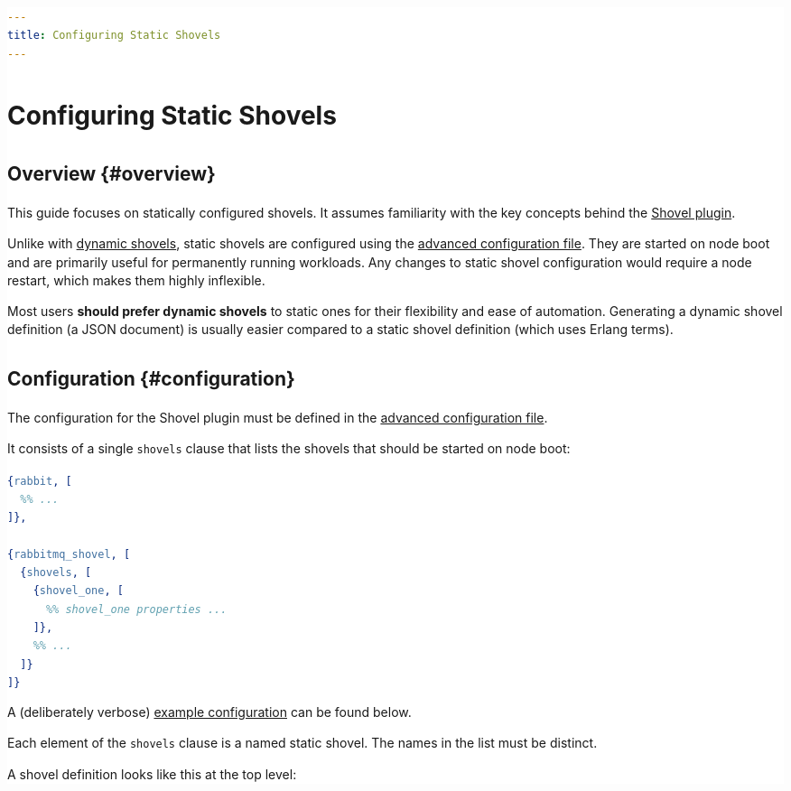 ```yaml
---
title: Configuring Static Shovels
---
```



# Configuring Static Shovels

## Overview {#overview}

This guide focuses on statically configured shovels. It assumes
familiarity with the key concepts behind the [Shovel plugin](./shovel).

Unlike with [dynamic shovels](./shovel-dynamic), static shovels are configured using the [advanced configuration file](./configure).
They are started on node boot and are primarily useful for permanently
running workloads. Any changes to static shovel configuration would require
a node restart, which makes them highly inflexible.

Most users **should prefer dynamic shovels** to static ones for their flexibility
and ease of automation. Generating a dynamic shovel definition (a JSON document) is usually
easier compared to a static shovel definition (which uses Erlang terms).


## Configuration {#configuration}

The configuration for the Shovel plugin must be defined in the
[advanced configuration file](./configure#advanced-config-file).

It consists of a single `shovels` clause that lists the shovels that should
be started on node boot:

```erlang
{rabbit, [
  %% ...
]},

{rabbitmq_shovel, [
  {shovels, [
    {shovel_one, [
      %% shovel_one properties ...
    ]},
    %% ...
  ]}
]}
```

A (deliberately verbose) [example configuration](#example-config) can be found below.

Each element of the `shovels` clause is a named static shovel.
The names in the list must be distinct.

A shovel definition looks like this at the top level:
